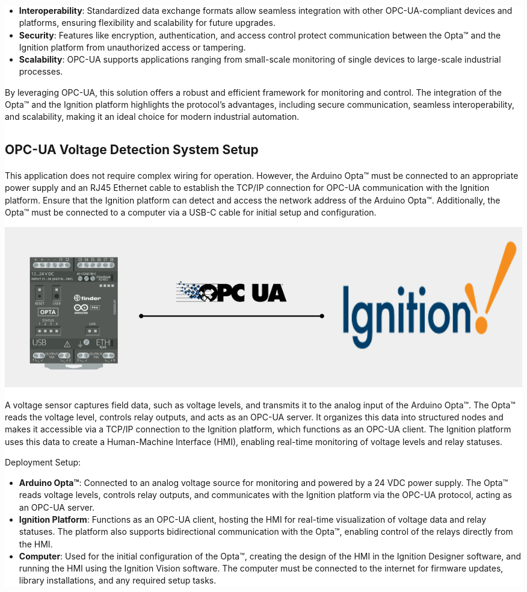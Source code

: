 - **Interoperability**: Standardized data exchange formats allow seamless integration with other OPC-UA-compliant devices and platforms, ensuring flexibility and scalability for future upgrades.
- **Security**: Features like encryption, authentication, and access control protect communication between the Opta™ and the Ignition platform from unauthorized access or tampering.
- **Scalability**: OPC-UA supports applications ranging from small-scale monitoring of single devices to large-scale industrial processes.

By leveraging OPC-UA, this solution offers a robust and efficient framework for monitoring and control. The integration of the Opta™ and the Ignition platform highlights the protocol’s advantages, including secure communication, seamless interoperability, and scalability, making it an ideal choice for modern industrial automation.

## OPC-UA Voltage Detection System Setup

This application does not require complex wiring for operation. However, the Arduino Opta™ must be connected to an appropriate power supply and an RJ45 Ethernet cable to establish the TCP/IP connection for OPC-UA communication with the Ignition platform. Ensure that the Ignition platform can detect and access the network address of the Arduino Opta™. Additionally, the Opta™ must be connected to a computer via a USB-C cable for initial setup and configuration.

![Voltage Detection System Setup](assets/setup.png)

A voltage sensor captures field data, such as voltage levels, and transmits it to the analog input of the Arduino Opta™. The Opta™ reads the voltage level, controls relay outputs, and acts as an OPC-UA server. It organizes this data into structured nodes and makes it accessible via a TCP/IP connection to the Ignition platform, which functions as an OPC-UA client. The Ignition platform uses this data to create a Human-Machine Interface (HMI), enabling real-time monitoring of voltage levels and relay statuses.

Deployment Setup:
- **Arduino Opta™**: Connected to an analog voltage source for monitoring and powered by a 24 VDC power supply. The Opta™ reads voltage levels, controls relay outputs, and communicates with the Ignition platform via the OPC-UA protocol, acting as an OPC-UA server.
- **Ignition Platform**: Functions as an OPC-UA client, hosting the HMI for real-time visualization of voltage data and relay statuses. The platform also supports bidirectional communication with the Opta™, enabling control of the relays directly from the HMI.
- **Computer**: Used for the initial configuration of the Opta™, creating the design of the HMI in the Ignition Designer software, and running the HMI using the Ignition Vision software. The computer must be connected to the internet for firmware updates, library installations, and any required setup tasks.
